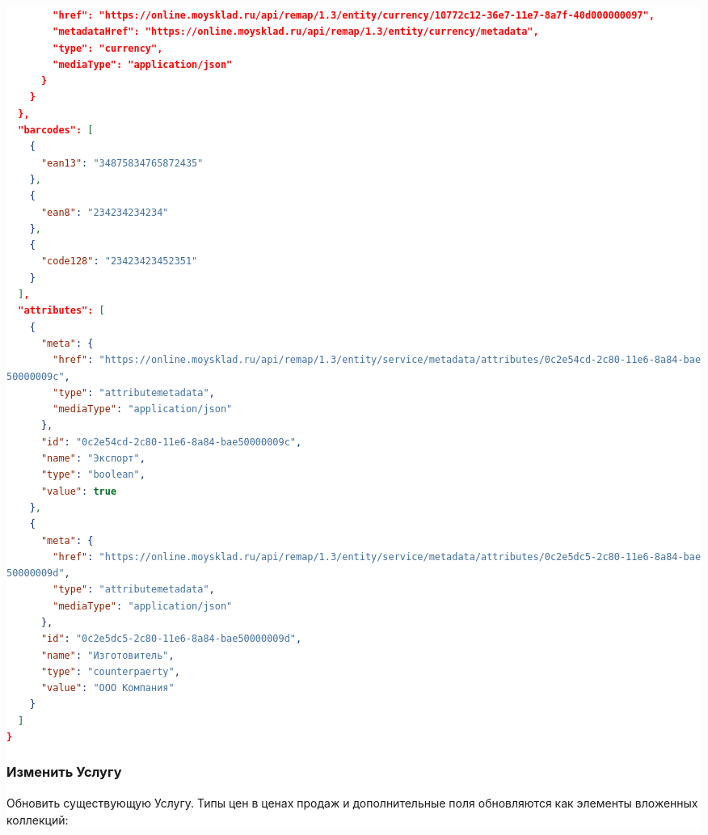 ```json
        "href": "https://online.moysklad.ru/api/remap/1.3/entity/currency/10772c12-36e7-11e7-8a7f-40d000000097",
        "metadataHref": "https://online.moysklad.ru/api/remap/1.3/entity/currency/metadata",
        "type": "currency",
        "mediaType": "application/json"
      }
    }
  },
  "barcodes": [
    {
      "ean13": "34875834765872435"
    },
    {
      "ean8": "234234234234"
    },
    {
      "code128": "23423423452351"
    }
  ],
  "attributes": [
    {
      "meta": {
        "href": "https://online.moysklad.ru/api/remap/1.3/entity/service/metadata/attributes/0c2e54cd-2c80-11e6-8a84-bae50000009c",
        "type": "attributemetadata",
        "mediaType": "application/json"
      },
      "id": "0c2e54cd-2c80-11e6-8a84-bae50000009c",
      "name": "Экспорт",
      "type": "boolean",
      "value": true
    },
    {
      "meta": {
        "href": "https://online.moysklad.ru/api/remap/1.3/entity/service/metadata/attributes/0c2e5dc5-2c80-11e6-8a84-bae50000009d",
        "type": "attributemetadata",
        "mediaType": "application/json"
      },
      "id": "0c2e5dc5-2c80-11e6-8a84-bae50000009d",
      "name": "Изготовитель",
      "type": "counterpaerty",
      "value": "ООО Компания"
    }
  ]
}
```

### Изменить Услугу
Обновить существующую Услугу.
Типы цен в ценах продаж и дополнительные поля обновляются как элементы вложенных коллекций:
